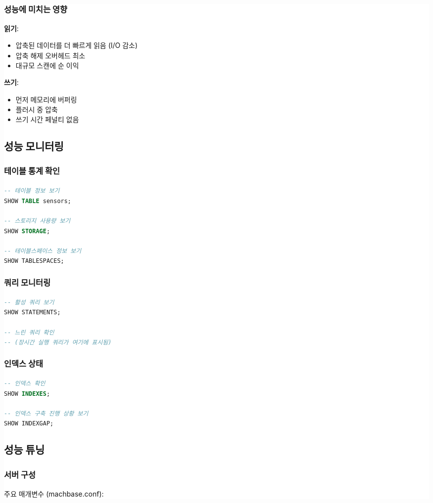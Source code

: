 ### 성능에 미치는 영향

**읽기**:
- 압축된 데이터를 더 빠르게 읽음 (I/O 감소)
- 압축 해제 오버헤드 최소
- 대규모 스캔에 순 이익

**쓰기**:
- 먼저 메모리에 버퍼링
- 플러시 중 압축
- 쓰기 시간 페널티 없음

## 성능 모니터링

### 테이블 통계 확인

```sql
-- 테이블 정보 보기
SHOW TABLE sensors;

-- 스토리지 사용량 보기
SHOW STORAGE;

-- 테이블스페이스 정보 보기
SHOW TABLESPACES;
```

### 쿼리 모니터링

```sql
-- 활성 쿼리 보기
SHOW STATEMENTS;

-- 느린 쿼리 확인
-- (장시간 실행 쿼리가 여기에 표시됨)
```

### 인덱스 상태

```sql
-- 인덱스 확인
SHOW INDEXES;

-- 인덱스 구축 진행 상황 보기
SHOW INDEXGAP;
```

## 성능 튜닝

### 서버 구성

주요 매개변수 (machbase.conf):
